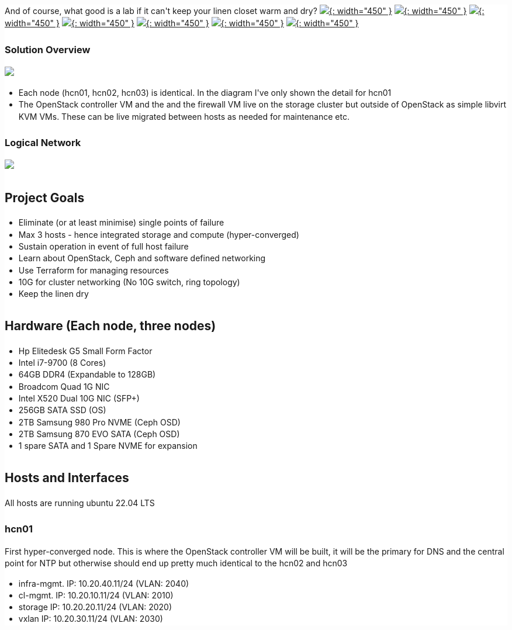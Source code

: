 And of course, what good is a lab if it can't keep your linen closet warm and dry?
[![](/content/uploads/2023/09/21/drawer-1.jpg){: width="450" }](/content/uploads/2023/09/21/drawer-1.jpg)
[![](/content/uploads/2023/09/21/drawer-2.jpg){: width="450" }](/content/uploads/2023/09/21/drawer-2.jpg)
[![](/content/uploads/2023/09/21/drawer-3.jpg){: width="450" }](/content/uploads/2023/09/21/drawer-3.jpg)
[![](/content/uploads/2023/09/21/drawer-4.jpg){: width="450" }](/content/uploads/2023/09/21/drawer-4.jpg)
[![](/content/uploads/2023/09/21/drawer-5.jpg){: width="450" }](/content/uploads/2023/09/21/drawer-5.jpg)
[![](/content/uploads/2023/09/21/drawer-6.jpg){: width="450" }](/content/uploads/2023/09/21/drawer-6.jpg)
[![](/content/uploads/2023/09/21/drawer-7.jpg){: width="450" }](/content/uploads/2023/09/21/drawer-7.jpg)


### Solution Overview
[![](/content/uploads/2023/09/21/Physical.png)](/content/uploads/2023/09/21/Physical.png)
- Each node (hcn01, hcn02, hcn03) is identical. In the diagram I've only shown the detail for hcn01 
- The OpenStack controller VM and the and the firewall VM live on the storage cluster but outside of OpenStack as simple libvirt KVM VMs. These can be live migrated between hosts as needed for maintenance etc. 


### Logical Network
[![](/content/uploads/2023/09/21/Logical.png)](/content/uploads/2023/09/21/Logical.png)


## Project Goals
- Eliminate (or at least minimise) single points of failure
- Max 3 hosts - hence integrated storage and compute (hyper-converged)
- Sustain operation in event of full host failure
- Learn about OpenStack, Ceph and software defined networking
- Use Terraform for managing resources
- 10G for cluster networking (No 10G switch, ring topology)
- Keep the linen dry

## Hardware (Each node, three nodes)
- Hp Elitedesk G5 Small Form Factor 
- Intel i7-9700 (8 Cores)
- 64GB DDR4 (Expandable to 128GB)
- Broadcom Quad 1G NIC
- Intel X520 Dual 10G NIC (SFP+)
- 256GB SATA SSD (OS)
- 2TB Samsung 980 Pro NVME (Ceph OSD)
- 2TB Samsung 870 EVO SATA (Ceph OSD)
- 1 spare SATA and 1 Spare NVME for expansion


## Hosts and Interfaces
All hosts are running ubuntu 22.04 LTS
### hcn01
First hyper-converged node. This is where the OpenStack controller VM will be built, it will be the primary for DNS and the central point for NTP but otherwise should end up pretty much identical to the hcn02 and hcn03
- infra-mgmt. IP: 10.20.40.11/24 (VLAN: 2040)
- cl-mgmt. IP: 10.20.10.11/24 (VLAN: 2010)
- storage IP: 10.20.20.11/24 (VLAN: 2020)
- vxlan IP: 10.20.30.11/24 (VLAN: 2030)
  